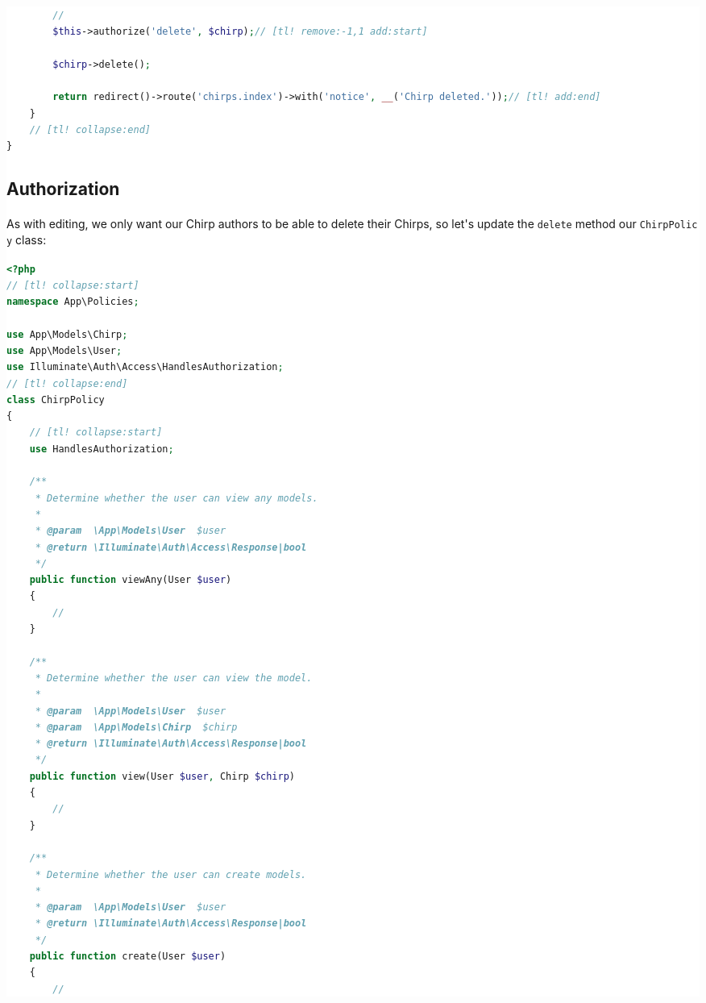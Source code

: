 ```php filename="app/Http/Controllers/ChirpController.php"
        //
        $this->authorize('delete', $chirp);// [tl! remove:-1,1 add:start]

        $chirp->delete();

        return redirect()->route('chirps.index')->with('notice', __('Chirp deleted.'));// [tl! add:end]
    }
    // [tl! collapse:end]
}
```

## Authorization

As with editing, we only want our Chirp authors to be able to delete their Chirps, so let's update the `delete` method our `ChirpPolicy` class:

```php filename=app/Policies/ChirpPolicy.php
<?php
// [tl! collapse:start]
namespace App\Policies;

use App\Models\Chirp;
use App\Models\User;
use Illuminate\Auth\Access\HandlesAuthorization;
// [tl! collapse:end]
class ChirpPolicy
{
    // [tl! collapse:start]
    use HandlesAuthorization;

    /**
     * Determine whether the user can view any models.
     *
     * @param  \App\Models\User  $user
     * @return \Illuminate\Auth\Access\Response|bool
     */
    public function viewAny(User $user)
    {
        //
    }

    /**
     * Determine whether the user can view the model.
     *
     * @param  \App\Models\User  $user
     * @param  \App\Models\Chirp  $chirp
     * @return \Illuminate\Auth\Access\Response|bool
     */
    public function view(User $user, Chirp $chirp)
    {
        //
    }

    /**
     * Determine whether the user can create models.
     *
     * @param  \App\Models\User  $user
     * @return \Illuminate\Auth\Access\Response|bool
     */
    public function create(User $user)
    {
        //
```